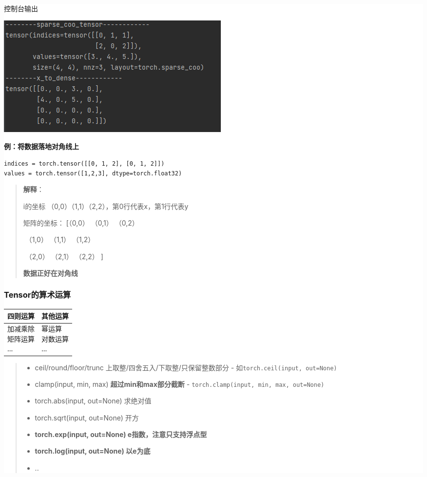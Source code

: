 控制台输出

![image-20240103020805785](1.2.1.PyTorch基本概念之Tensor/image-20240103020805785.png)



**例：将数据落地对角线上**

```
indices = torch.tensor([[0, 1, 2], [0, 1, 2]]) 
values = torch.tensor([1,2,3], dtype=torch.float32)
```

> **解释**：
>
>  i的坐标 （0,0）（1,1）（2,2），第0行代表x，第1行代表y
>
> 矩阵的坐标：   [（0,0）  （0,1） （0,2）
>
> ​                           （1,0）  （1,1） （1,2）
>
> ​                           （2,0）  （2,1） （2,2） ]   
>
> **数据正好在对角线**



### Tensor的算术运算

| 四则运算                    | 其他运算                  |
| --------------------------- | ------------------------- |
| 加减乘除<br>矩阵运算<br>... | 幂运算<br>对数运算<br>... |

> - ceil/round/floor/trunc 上取整/四舍五入/下取整/只保留整数部分 - 如`torch.ceil(input, out=None)`
>
> - clamp(input, min, max) **超过min和max部分截断** - `torch.clamp(input, min, max, out=None)`
> - torch.abs(input, out=None)  求绝对值
> - torch.sqrt(input, out=None)  开方
> - **torch.exp(input, out=None) e指数，注意只支持浮点型**
> - **torch.log(input, out=None) 以e为底**
> - ..


